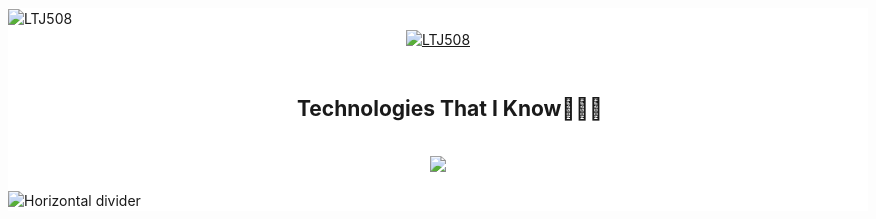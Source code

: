 <td width="50%" align="center">

  <img  align="center"  src="https://github-readme-stats.anuraghazra1.vercel.app/api/top-langs/?username=ltj508&theme=dark&hide_border=false&no-bg=true&no-frame=true&langs_count=10" alt="LTJ508"/>
  
  </td>
</tr>
</table>



<div align=center>
  <a href="https://github.com/LTJ508?tab=achievements" title="GitHub Achievements">
      <img align="center" width=84% src="https://github-profile-trophy.vercel.app/?username=ltj508&theme=radical&row=1&column=7&margin-h=15&margin-w=5&no-bg=true" alt="LTJ508" />
    </a>
</div>


</p>        



<div id="user-content-toc">
  <ul align="center">
    <summary><h2 style="display: inline-block">Technologies That I Know👨🏻‍💻</h2></summary>
  </ul>
</div>

<p align="center">
  <a href="https://skillicons.dev">
    <img src="https://skillicons.dev/icons?i=c,cpp,github,html,java,mysql,py,vscode,git,mongodb&perline=14" />
    <!--    ,aws,bootstrap,css,discord,docker,dynamodb,express,figma,firebase,,idea,js,kotlin,linux,md,materialui,,nextjs,nodejs,postman,react,redux,tailwind,ts-->
  </a>
</p>



![Horizontal divider](https://github.com/LTJ508/ltj508/assets/146023894/0dab33fa-0274-4718-8fa9-7ca4e3efcdba)
